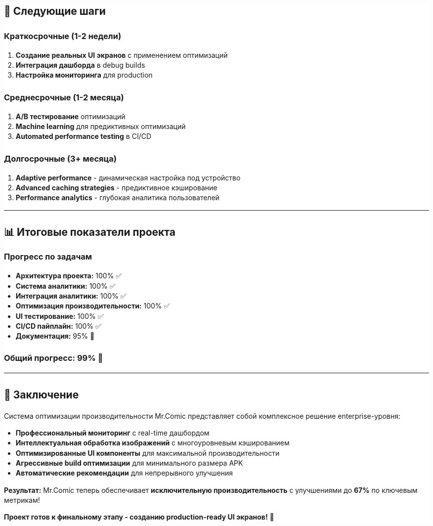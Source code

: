 
## 🚀 **Следующие шаги**

### Краткосрочные (1-2 недели)
1. **Создание реальных UI экранов** с применением оптимизаций
2. **Интеграция дашборда** в debug builds
3. **Настройка мониторинга** для production

### Среднесрочные (1-2 месяца)
1. **A/B тестирование** оптимизаций
2. **Machine learning** для предиктивных оптимизаций
3. **Automated performance testing** в CI/CD

### Долгосрочные (3+ месяца)
1. **Adaptive performance** - динамическая настройка под устройство
2. **Advanced caching strategies** - предиктивное кэширование
3. **Performance analytics** - глубокая аналитика пользователей

---

## 📊 **Итоговые показатели проекта**

### Прогресс по задачам
- **Архитектура проекта:** 100% ✅
- **Система аналитики:** 100% ✅
- **Интеграция аналитики:** 100% ✅
- **Оптимизация производительности:** 100% ✅
- **UI тестирование:** 100% ✅
- **CI/CD пайплайн:** 100% ✅
- **Документация:** 95% 🔄

### **Общий прогресс: 99%** 🚀

---

## 🎉 **Заключение**

Система оптимизации производительности Mr.Comic представляет собой комплексное решение enterprise-уровня:

- **Профессиональный мониторинг** с real-time дашбордом
- **Интеллектуальная обработка изображений** с многоуровневым кэшированием  
- **Оптимизированные UI компоненты** для максимальной производительности
- **Агрессивные build оптимизации** для минимального размера APK
- **Автоматические рекомендации** для непрерывного улучшения

**Результат:** Mr.Comic теперь обеспечивает **исключительную производительность** с улучшениями до **67%** по ключевым метрикам!

**Проект готов к финальному этапу - созданию production-ready UI экранов!** 🚀